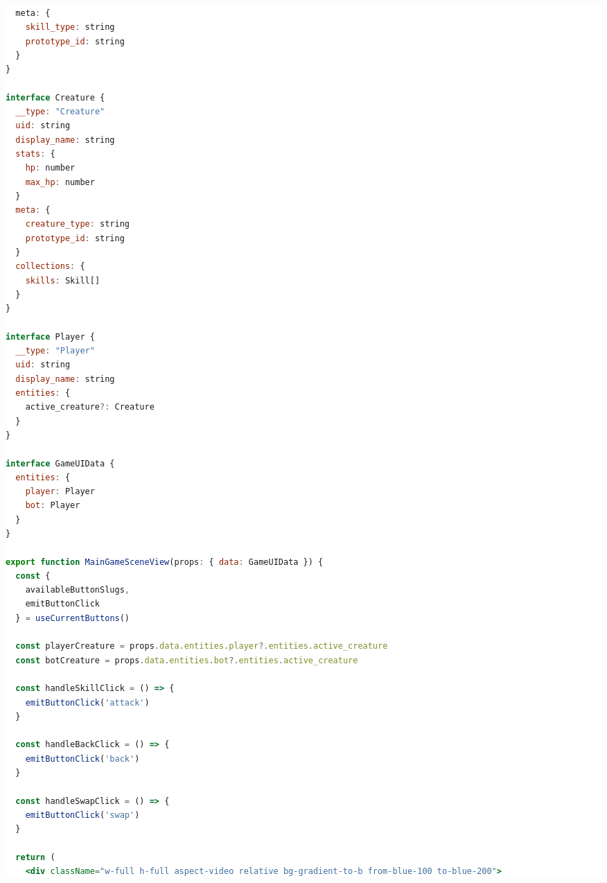 ```jsx main_game/templates/MainGameScene.tsx
  meta: {
    skill_type: string
    prototype_id: string
  }
}

interface Creature {
  __type: "Creature"
  uid: string
  display_name: string
  stats: {
    hp: number
    max_hp: number
  }
  meta: {
    creature_type: string
    prototype_id: string
  }
  collections: {
    skills: Skill[]
  }
}

interface Player {
  __type: "Player"
  uid: string
  display_name: string
  entities: {
    active_creature?: Creature
  }
}

interface GameUIData {
  entities: {
    player: Player
    bot: Player
  }
}

export function MainGameSceneView(props: { data: GameUIData }) {
  const {
    availableButtonSlugs,
    emitButtonClick
  } = useCurrentButtons()

  const playerCreature = props.data.entities.player?.entities.active_creature
  const botCreature = props.data.entities.bot?.entities.active_creature

  const handleSkillClick = () => {
    emitButtonClick('attack')
  }

  const handleBackClick = () => {
    emitButtonClick('back')
  }

  const handleSwapClick = () => {
    emitButtonClick('swap')
  }

  return (
    <div className="w-full h-full aspect-video relative bg-gradient-to-b from-blue-100 to-blue-200">
```